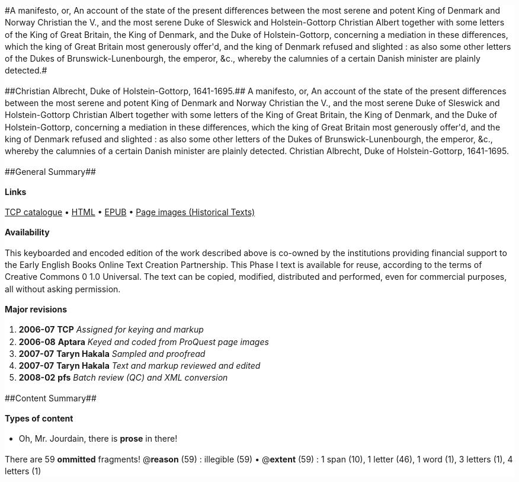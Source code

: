 #A manifesto, or, An account of the state of the present differences between the most serene and potent King of Denmark and Norway Christian the V., and the most serene Duke of Sleswick and Holstein-Gottorp Christian Albert together with some letters of the King of Great Britain, the King of Denmark, and the Duke of Holstein-Gottorp, concerning a mediation in these differences, which the king of Great Britain most generously offer'd, and the king of Denmark refused and slighted : as also some other letters of the Dukes of Brunswick-Lunenbourgh, the emperor, &c., whereby the calumnies of a certain Danish minister are plainly detected.#

##Christian Albrecht, Duke of Holstein-Gottorp, 1641-1695.##
A manifesto, or, An account of the state of the present differences between the most serene and potent King of Denmark and Norway Christian the V., and the most serene Duke of Sleswick and Holstein-Gottorp Christian Albert together with some letters of the King of Great Britain, the King of Denmark, and the Duke of Holstein-Gottorp, concerning a mediation in these differences, which the king of Great Britain most generously offer'd, and the king of Denmark refused and slighted : as also some other letters of the Dukes of Brunswick-Lunenbourgh, the emperor, &c., whereby the calumnies of a certain Danish minister are plainly detected.
Christian Albrecht, Duke of Holstein-Gottorp, 1641-1695.

##General Summary##

**Links**

[TCP catalogue](http://www.ota.ox.ac.uk/tcp/)  • 
[HTML](http://tei.it.ox.ac.uk/tcp/Texts-HTML/free/A51/A51765.html)  • 
[EPUB](http://tei.it.ox.ac.uk/tcp/Texts-EPUB/free/A51/A51765.epub) • 
[Page images (Historical Texts)](https://data.historicaltexts.jisc.ac.uk/view?pubId=eebo-12426308e&pageId=eebo-12426308e-61869-1)

**Availability**

This keyboarded and encoded edition of the
	       work described above is co-owned by the institutions
	       providing financial support to the Early English Books
	       Online Text Creation Partnership. This Phase I text is
	       available for reuse, according to the terms of Creative
	       Commons 0 1.0 Universal. The text can be copied,
	       modified, distributed and performed, even for
	       commercial purposes, all without asking permission.

**Major revisions**

1. __2006-07__ __TCP__ *Assigned for keying and markup*
1. __2006-08__ __Aptara__ *Keyed and coded from ProQuest page images*
1. __2007-07__ __Taryn Hakala__ *Sampled and proofread*
1. __2007-07__ __Taryn Hakala__ *Text and markup reviewed and edited*
1. __2008-02__ __pfs__ *Batch review (QC) and XML conversion*

##Content Summary##

**Types of content**

  * Oh, Mr. Jourdain, there is **prose** in there!

There are 59 **ommitted** fragments! 
 @__reason__ (59) : illegible (59)  •  @__extent__ (59) : 1 span (10), 1 letter (46), 1 word (1), 3 letters (1), 4 letters (1)
